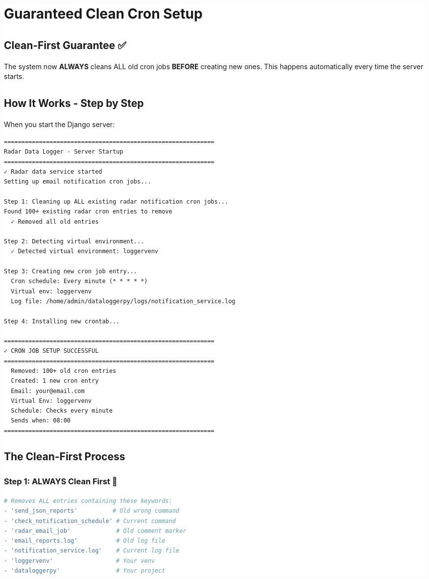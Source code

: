 # Guaranteed Clean Cron Setup

## Clean-First Guarantee ✅

The system now **ALWAYS** cleans ALL old cron jobs **BEFORE** creating new ones. This happens automatically every time the server starts.

## How It Works - Step by Step

When you start the Django server:

```
============================================================
Radar Data Logger - Server Startup
============================================================
✓ Radar data service started
Setting up email notification cron jobs...

Step 1: Cleaning up ALL existing radar notification cron jobs...
Found 100+ existing radar cron entries to remove
  ✓ Removed all old entries

Step 2: Detecting virtual environment...
  ✓ Detected virtual environment: loggervenv

Step 3: Creating new cron job entry...
  Cron schedule: Every minute (* * * * *)
  Virtual env: loggervenv
  Log file: /home/admin/dataloggerpy/logs/notification_service.log

Step 4: Installing new crontab...

============================================================
✓ CRON JOB SETUP SUCCESSFUL
============================================================
  Removed: 100+ old cron entries
  Created: 1 new cron entry
  Email: your@email.com
  Virtual Env: loggervenv
  Schedule: Checks every minute
  Sends when: 08:00
============================================================
```

## The Clean-First Process

### Step 1: **ALWAYS Clean First** 🧹
```python
# Removes ALL entries containing these keywords:
- 'send_json_reports'          # Old wrong command
- 'check_notification_schedule' # Current command
- 'radar_email_job'             # Old comment marker
- 'email_reports.log'           # Old log file
- 'notification_service.log'    # Current log file
- 'loggervenv'                  # Your venv
- 'dataloggerpy'                # Your project
```
